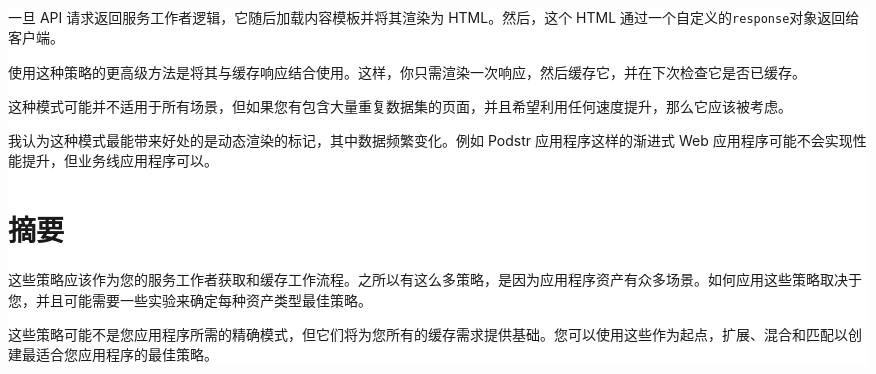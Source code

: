 一旦 API 请求返回服务工作者逻辑，它随后加载内容模板并将其渲染为 HTML。然后，这个 HTML 通过一个自定义的`response`对象返回给客户端。

使用这种策略的更高级方法是将其与缓存响应结合使用。这样，你只需渲染一次响应，然后缓存它，并在下次检查它是否已缓存。

这种模式可能并不适用于所有场景，但如果您有包含大量重复数据集的页面，并且希望利用任何速度提升，那么它应该被考虑。

我认为这种模式最能带来好处的是动态渲染的标记，其中数据频繁变化。例如 Podstr 应用程序这样的渐进式 Web 应用程序可能不会实现性能提升，但业务线应用程序可以。

# 摘要

这些策略应该作为您的服务工作者获取和缓存工作流程。之所以有这么多策略，是因为应用程序资产有众多场景。如何应用这些策略取决于您，并且可能需要一些实验来确定每种资产类型最佳策略。

这些策略可能不是您应用程序所需的精确模式，但它们将为您所有的缓存需求提供基础。您可以使用这些作为起点，扩展、混合和匹配以创建最适合您应用程序的最佳策略。
